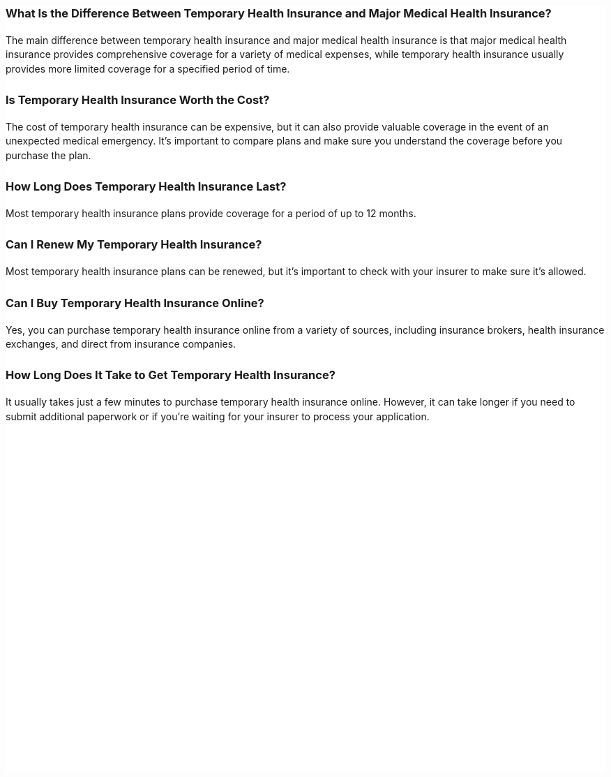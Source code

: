 <h3>What Is the Difference Between Temporary Health Insurance and Major Medical Health Insurance?</h3>
<p>The main difference between temporary health insurance and major medical health insurance is that major medical health insurance provides comprehensive coverage for a variety of medical expenses, while temporary health insurance usually provides more limited coverage for a specified period of time. </p>

<h3>Is Temporary Health Insurance Worth the Cost?</h3>
<p>The cost of temporary health insurance can be expensive, but it can also provide valuable coverage in the event of an unexpected medical emergency. It’s important to compare plans and make sure you understand the coverage before you purchase the plan. </p>

<h3>How Long Does Temporary Health Insurance Last?</h3>
<p>Most temporary health insurance plans provide coverage for a period of up to 12 months. </p>

<h3>Can I Renew My Temporary Health Insurance?</h3>
<p>Most temporary health insurance plans can be renewed, but it’s important to check with your insurer to make sure it’s allowed. </p>

<h3>Can I Buy Temporary Health Insurance Online?</h3>
<p>Yes, you can purchase temporary health insurance online from a variety of sources, including insurance brokers, health insurance exchanges, and direct from insurance companies. </p>

<h3>How Long Does It Take to Get Temporary Health Insurance?</h3>
<p>It usually takes just a few minutes to purchase temporary health insurance online. However, it can take longer if you need to submit additional paperwork or if you’re waiting for your insurer to process your application. </p>

<div style="position: relative; padding-bottom: 56.25%; overflow: hidden"><iframe src="https://www.youtube.com/embed/Yo43-fDI4xQ" frameborder="0" allow="accelerometer; autoplay; clipboard-write; encrypted-media; gyroscope; picture-in-picture; web-share" allowfullscreen style="position: absolute; top: 0; left: 0; width: 100%; height: 100%;"></iframe>
</div>